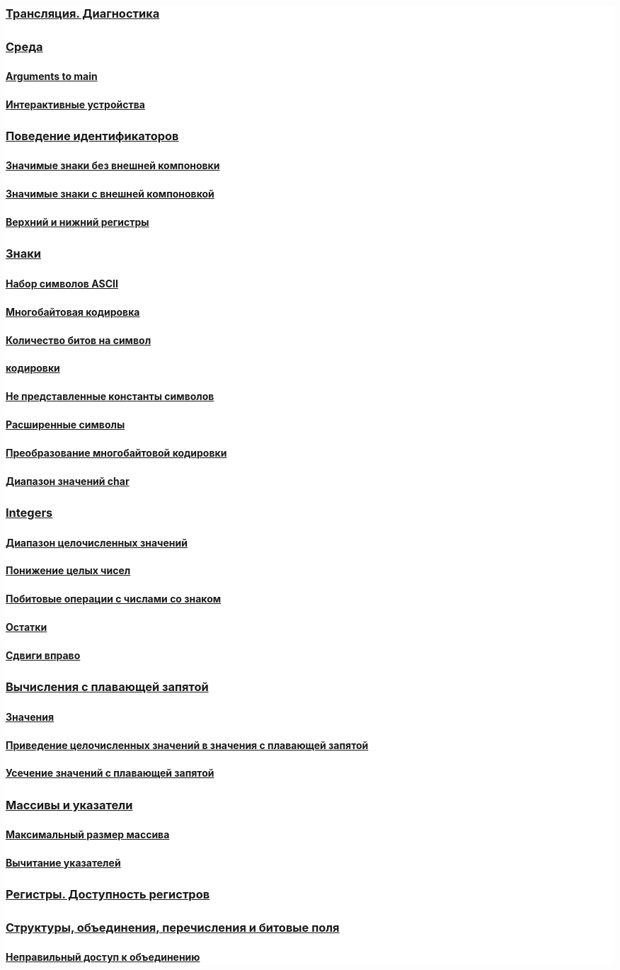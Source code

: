 ### [Трансляция. Диагностика](translation-diagnostics.md)
### [Среда](environment.md)
#### [Arguments to main](TocOutOfQuery)
#### [Интерактивные устройства](interactive-devices.md)
### [Поведение идентификаторов](behavior-of-identifiers.md)
#### [Значимые знаки без внешней компоновки](significant-characters-without-external-linkage.md)
#### [Значимые знаки с внешней компоновкой](significant-characters-with-external-linkage.md)
#### [Верхний и нижний регистры](uppercase-and-lowercase.md)
### [Знаки](characters.md)
#### [Набор символов ASCII](ascii-character-set.md)
#### [Многобайтовая кодировка](multibyte-characters.md)
#### [Количество битов на символ](bits-per-character.md)
#### [кодировки](character-sets1.md)
#### [Не представленные константы символов](unrepresented-character-constants.md)
#### [Расширенные символы](wide-characters.md)
#### [Преобразование многобайтовой кодировки](converting-multibyte-characters.md)
#### [Диапазон значений char](range-of-char-values.md)
### [Integers](TocOutOfQuery)
#### [Диапазон целочисленных значений](range-of-integer-values.md)
#### [Понижение целых чисел](demotion-of-integers.md)
#### [Побитовые операции с числами со знаком](signed-bitwise-operations.md)
#### [Остатки](remainders.md)
#### [Сдвиги вправо](right-shifts.md)
### [Вычисления с плавающей запятой](floating-point-math.md)
#### [Значения](values.md)
#### [Приведение целочисленных значений в значения с плавающей запятой](casting-integers-to-floating-point-values.md)
#### [Усечение значений с плавающей запятой](truncation-of-floating-point-values.md)
### [Массивы и указатели](arrays-and-pointers.md)
#### [Максимальный размер массива](largest-array-size.md)
#### [Вычитание указателей](pointer-subtraction.md)
### [Регистры. Доступность регистров](registers-availability-of-registers.md)
### [Структуры, объединения, перечисления и битовые поля](structures-unions-enumerations-and-bit-fields.md)
#### [Неправильный доступ к объединению](improper-access-to-a-union.md)